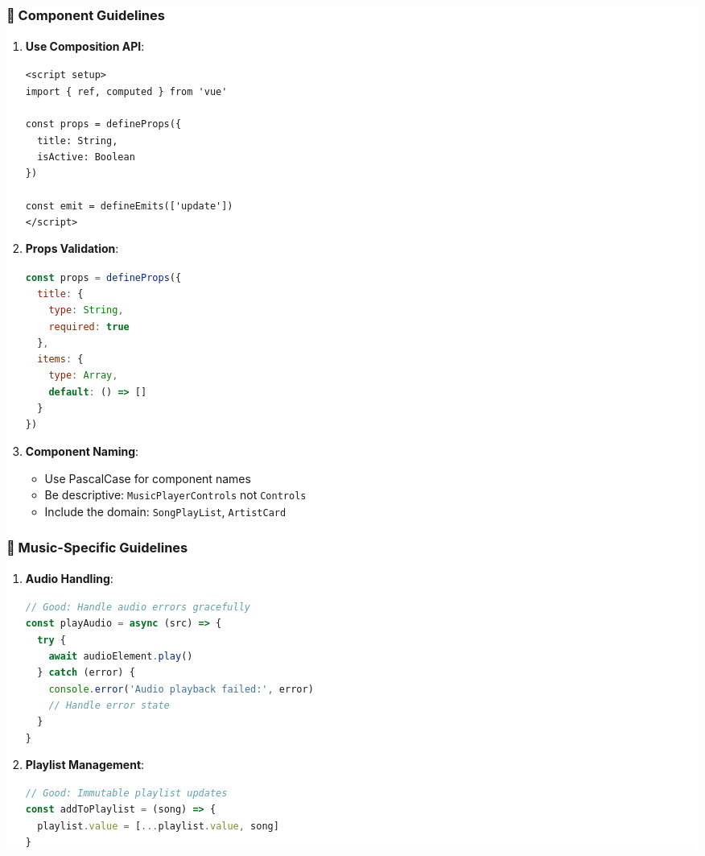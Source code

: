 ### 🧩 Component Guidelines

1. **Use Composition API**:
   ```vue
   <script setup>
   import { ref, computed } from 'vue'
   
   const props = defineProps({
     title: String,
     isActive: Boolean
   })
   
   const emit = defineEmits(['update'])
   </script>
   ```

2. **Props Validation**:
   ```javascript
   const props = defineProps({
     title: {
       type: String,
       required: true
     },
     items: {
       type: Array,
       default: () => []
     }
   })
   ```

3. **Component Naming**:
   - Use PascalCase for component names
   - Be descriptive: `MusicPlayerControls` not `Controls`
   - Include the domain: `SongPlayList`, `ArtistCard`

### 🎵 Music-Specific Guidelines

1. **Audio Handling**:
   ```javascript
   // Good: Handle audio errors gracefully
   const playAudio = async (src) => {
     try {
       await audioElement.play()
     } catch (error) {
       console.error('Audio playback failed:', error)
       // Handle error state
     }
   }
   ```

2. **Playlist Management**:
   ```javascript
   // Good: Immutable playlist updates
   const addToPlaylist = (song) => {
     playlist.value = [...playlist.value, song]
   }
   ```
